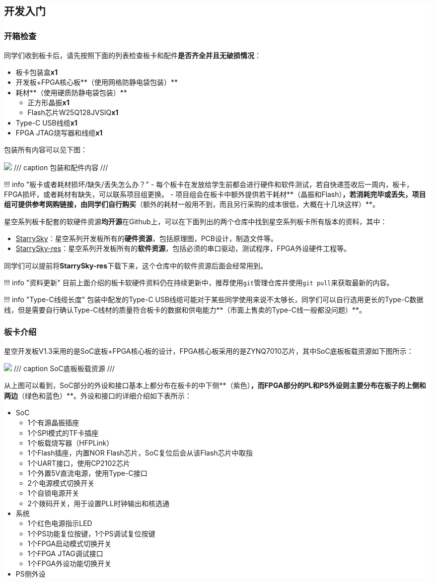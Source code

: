 ## 开发入门
### 开箱检查
同学们收到板卡后，请先按照下面的列表检查板卡和配件**是否齐全并且无破损情况**：

- 板卡包装盒**x1**
- 开发板+FPGA核心板**（使用网格防静电袋包装）**
- 耗材**（使用硬质防静电袋包装）**
    - 正方形晶振**x1**
    - Flash芯片W25Q128JVSIQ**x1**
- Type-C USB线缆**x1**
- FPGA JTAG烧写器和线缆**x1**

包装所有内容可以见下图：

![](/res/images/board/res/v1p3/package-cont.png)
/// caption
包装和配件内容
///

!!! info "板卡或者耗材损坏/缺失/丢失怎么办？"
    - 每个板卡在发放给学生前都会进行硬件和软件测试，若自快递签收后一周内，板卡，FPGA损坏，或者耗材有缺失，可以联系项目组更换。
    - 项目组会在板卡中额外提供若干耗材**（晶振和Flash）**，若消耗完毕或丢失，项目组可提供参考网购链接，由同学们自行购买**（额外的耗材一般用不到，而且另行采购的成本很低，大概在十几块这样）**。

星空系列板卡配套的软硬件资源**均开源**在Github上，可以在下面列出的两个仓库中找到星空系列板卡所有版本的资料，其中：

- [StarrySky](https://github.com/maksyuki/StarrySky)：星空系列开发板所有的**硬件资源**，包括原理图，PCB设计，制造文件等。
- [StarrySky-res](https://github.com/maksyuki/StarrySky-res)：星空系列开发板所有的**软件资源**，包括必须的串口驱动，测试程序，FPGA外设硬件工程等。

同学们可以提前将**StarrySky-res**下载下来，这个仓库中的软件资源后面会经常用到。

!!! info "资料更新"
    目前上面介绍的板卡软硬件资料仍在持续更新中，推荐使用`git`管理仓库并使用`git pull`来获取最新的内容。

!!! info "Type-C线缆长度"
    包装中配发的Type-C USB线缆可能对于某些同学使用来说不太够长，同学们可以自行选用更长的Type-C数据线，但是需要自行确认Type-C线材的质量符合板卡的数据和供电能力**（市面上售卖的Type-C线一般都没问题）**。

### 板卡介绍
星空开发板V1.3采用的是SoC底板+FPGA核心板的设计，FPGA核心板采用的是ZYNQ7010芯片，其中SoC底板板载资源如下图所示：

![](/res/images/board/res/v1p3/board-func-color.png)
/// caption
SoC底板板载资源
///

从上图可以看到，SoC部分的外设和接口基本上都分布在板卡的中下侧**（紫色）**，而FPGA部分的PL和PS外设则主要分布在板子的上侧和两边**（绿色和蓝色）**。外设和接口的详细介绍如下表所示：

- SoC
    - 1个有源晶振插座
    - 1个SPI模式的TF卡插座
    - 1个板载烧写器（HFPLink）
    - 1个Flash插座，内置NOR Flash芯片，SoC复位后会从该Flash芯片中取指
    - 1个UART接口，使用CP2102芯片
    - 1个外置5V直流电源，使用Type-C接口
    - 2个电源模式切换开关
    - 1个自锁电源开关
    - 2个拨码开关，用于设置PLL时钟输出和核选通
- 系统
    - 1个红色电源指示LED
    - 1个PS功能复位按键，1个PS调试复位按键
    - 1个FPGA启动模式切换开关
    - 1个FPGA JTAG调试接口
    - 1个FPGA外设功能切换开关
- PS侧外设